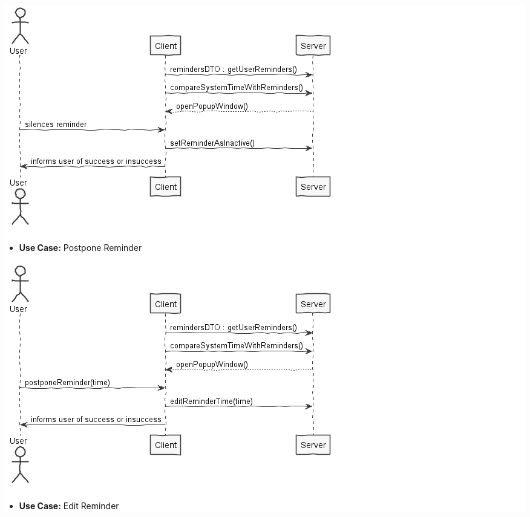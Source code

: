 ![System SD1](./imgs/systemsd1.png)

* **Use Case:** Postpone Reminder

![System SD1](./imgs/systemsd2.png)

* **Use Case:** Edit Reminder

